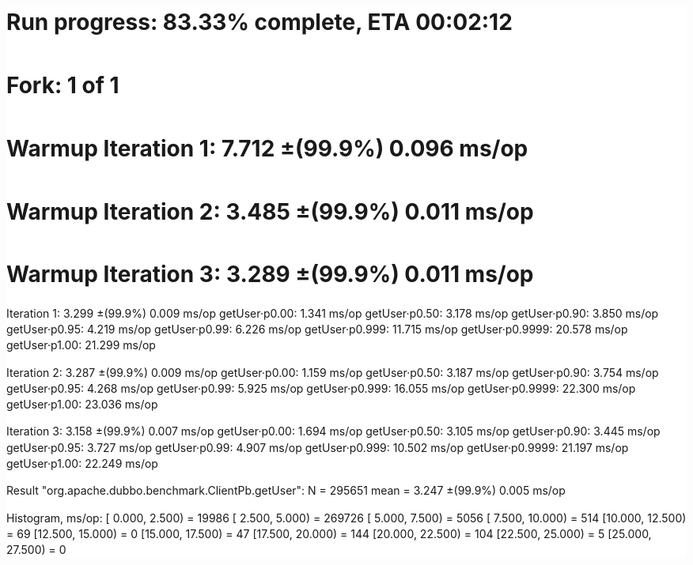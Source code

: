 # Run progress: 83.33% complete, ETA 00:02:12
# Fork: 1 of 1
# Warmup Iteration   1: 7.712 ±(99.9%) 0.096 ms/op
# Warmup Iteration   2: 3.485 ±(99.9%) 0.011 ms/op
# Warmup Iteration   3: 3.289 ±(99.9%) 0.011 ms/op
Iteration   1: 3.299 ±(99.9%) 0.009 ms/op
                 getUser·p0.00:   1.341 ms/op
                 getUser·p0.50:   3.178 ms/op
                 getUser·p0.90:   3.850 ms/op
                 getUser·p0.95:   4.219 ms/op
                 getUser·p0.99:   6.226 ms/op
                 getUser·p0.999:  11.715 ms/op
                 getUser·p0.9999: 20.578 ms/op
                 getUser·p1.00:   21.299 ms/op

Iteration   2: 3.287 ±(99.9%) 0.009 ms/op
                 getUser·p0.00:   1.159 ms/op
                 getUser·p0.50:   3.187 ms/op
                 getUser·p0.90:   3.754 ms/op
                 getUser·p0.95:   4.268 ms/op
                 getUser·p0.99:   5.925 ms/op
                 getUser·p0.999:  16.055 ms/op
                 getUser·p0.9999: 22.300 ms/op
                 getUser·p1.00:   23.036 ms/op

Iteration   3: 3.158 ±(99.9%) 0.007 ms/op
                 getUser·p0.00:   1.694 ms/op
                 getUser·p0.50:   3.105 ms/op
                 getUser·p0.90:   3.445 ms/op
                 getUser·p0.95:   3.727 ms/op
                 getUser·p0.99:   4.907 ms/op
                 getUser·p0.999:  10.502 ms/op
                 getUser·p0.9999: 21.197 ms/op
                 getUser·p1.00:   22.249 ms/op



Result "org.apache.dubbo.benchmark.ClientPb.getUser":
  N = 295651
  mean =      3.247 ±(99.9%) 0.005 ms/op

  Histogram, ms/op:
    [ 0.000,  2.500) = 19986 
    [ 2.500,  5.000) = 269726 
    [ 5.000,  7.500) = 5056 
    [ 7.500, 10.000) = 514 
    [10.000, 12.500) = 69 
    [12.500, 15.000) = 0 
    [15.000, 17.500) = 47 
    [17.500, 20.000) = 144 
    [20.000, 22.500) = 104 
    [22.500, 25.000) = 5 
    [25.000, 27.500) = 0 
